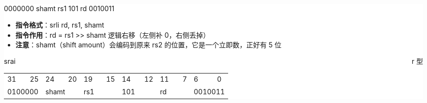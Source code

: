 </tr>
<tr>
    <td colspan="7" class="riscv-table-node-little">0000000</td>
    <td colspan="5" class="riscv-table-node-little">shamt</td>
    <td colspan="5" class="riscv-table-node-little">rs1</td>
    <td colspan="3" class="riscv-table-node-little">101</td>
    <td colspan="5" class="riscv-table-node-little">rd</td>
    <td colspan="7" class="riscv-table-node-little">0010011</td>
</tr>
</table>

- **指令格式**：srli rd, rs1, shamt
- **指令作用**：rd = rs1 >> shamt 逻辑右移（左侧补 0，右侧丢掉）
- **注意**：shamt（shift amount）会编码到原来 rs2 的位置，它是一个立即数，正好有 5 位

</div>
</div>

<div class="card" markdown="1">
<div class="card-header" style="display: flex;justify-content: space-between;">
    <span>srai</span>
    <span>r 型</span>
</div>
<div class="card-body" markdown="1" style="padding-top: 0;">

<table class="riscv-table" style="margin-bottom: 0.6em">
<tr>
    <td class="riscv-table-numnodel">31</td>
    <td class="riscv-table-numnode" colspan="5"></td>
    <td class="riscv-table-numnoder">25</td>
    <td class="riscv-table-numnodel">24</td>
    <td class="riscv-table-numnode" colspan="3"></td>
    <td class="riscv-table-numnoder">20</td>
    <td class="riscv-table-numnodel">19</td>
    <td class="riscv-table-numnode" colspan="3"></td>
    <td class="riscv-table-numnoder">15</td>
    <td class="riscv-table-numnodel">14</td>
    <td class="riscv-table-numnode" colspan="1"></td>
    <td class="riscv-table-numnoder">12</td>
    <td class="riscv-table-numnodel">11</td>
    <td class="riscv-table-numnode" colspan="3"></td>
    <td class="riscv-table-numnoder">7</td>
    <td class="riscv-table-numnodel">6</td>
    <td class="riscv-table-numnode" colspan="5"></td>
    <td class="riscv-table-numnoder">0</td>
</tr>
<tr>
    <td colspan="7" class="riscv-table-node-little">0100000</td>
    <td colspan="5" class="riscv-table-node-little">shamt</td>
    <td colspan="5" class="riscv-table-node-little">rs1</td>
    <td colspan="3" class="riscv-table-node-little">101</td>
    <td colspan="5" class="riscv-table-node-little">rd</td>
    <td colspan="7" class="riscv-table-node-little">0010011</td>
</tr>
</table>
